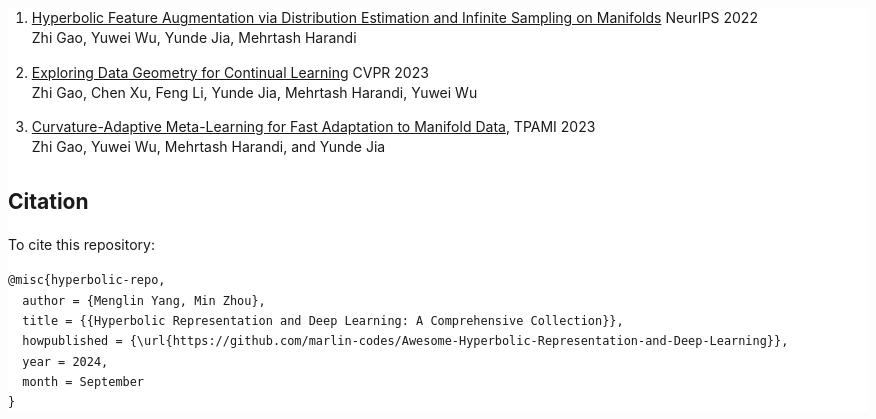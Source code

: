 1. [Hyperbolic Feature Augmentation via Distribution Estimation and Infinite Sampling on Manifolds](https://openreview.net/forum?id=yoLGaLPEPo_) NeurIPS 2022 \
Zhi Gao, Yuwei Wu, Yunde Jia, Mehrtash Harandi

1. [Exploring Data Geometry for Continual Learning](https://arxiv.org/abs/2304.03931) CVPR 2023 \
Zhi Gao, Chen Xu, Feng Li, Yunde Jia, Mehrtash Harandi, Yuwei Wu

1. [Curvature-Adaptive Meta-Learning for Fast Adaptation to Manifold Data](https://ieeexplore.ieee.org/abstract/document/9749838), TPAMI 2023\
Zhi Gao, Yuwei Wu, Mehrtash Harandi, and Yunde Jia

## Citation
To cite this repository:
```
@misc{hyperbolic-repo,
  author = {Menglin Yang, Min Zhou},
  title = {{Hyperbolic Representation and Deep Learning: A Comprehensive Collection}},
  howpublished = {\url{https://github.com/marlin-codes/Awesome-Hyperbolic-Representation-and-Deep-Learning}},
  year = 2024,
  month = September
}
```
